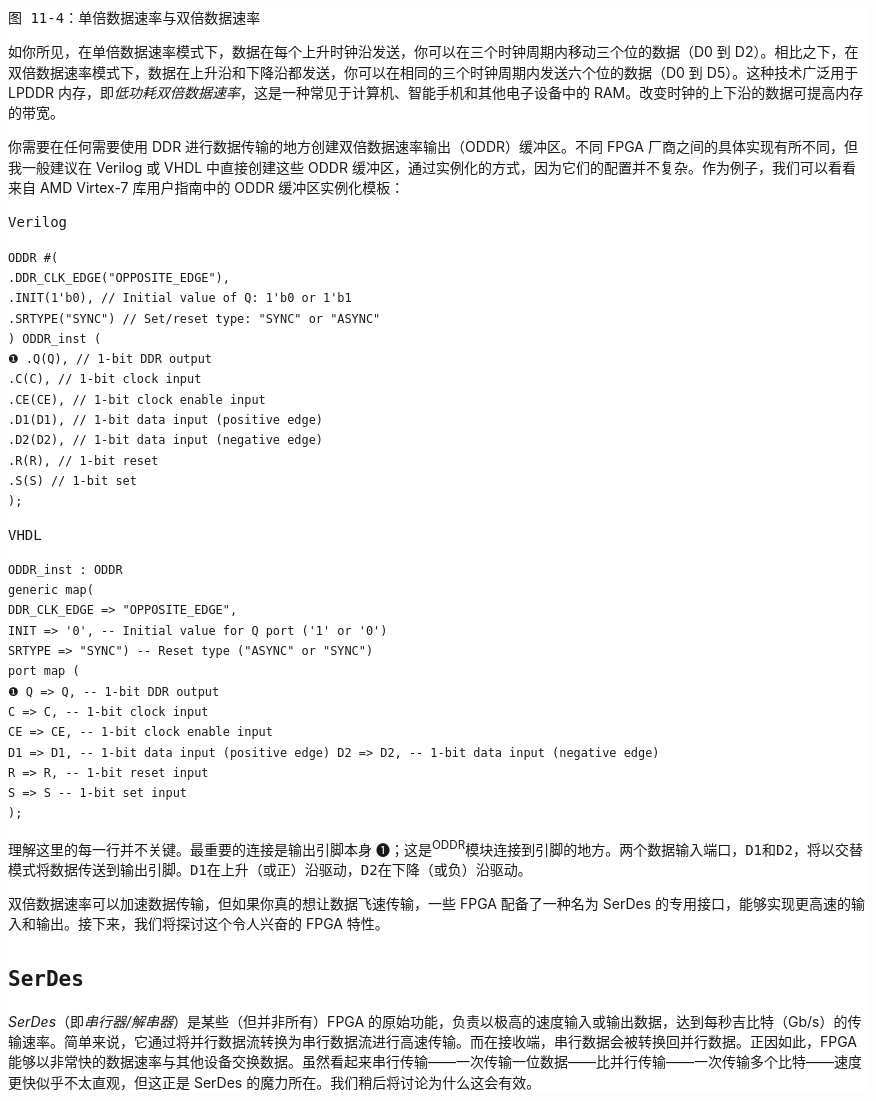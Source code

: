 <samp class="SANS_Futura_Std_Book_Oblique_I_11">图 11-4：单倍数据速率与双倍数据速率</samp>

如你所见，在单倍数据速率模式下，数据在每个上升时钟沿发送，你可以在三个时钟周期内移动三个位的数据（D0 到 D2）。相比之下，在双倍数据速率模式下，数据在上升沿和下降沿都发送，你可以在相同的三个时钟周期内发送六个位的数据（D0 到 D5）。这种技术广泛用于 LPDDR 内存，即*低功耗双倍数据速率*，这是一种常见于计算机、智能手机和其他电子设备中的 RAM。改变时钟的上下沿的数据可提高内存的带宽。

你需要在任何需要使用 DDR 进行数据传输的地方创建双倍数据速率输出（ODDR）缓冲区。不同 FPGA 厂商之间的具体实现有所不同，但我一般建议在 Verilog 或 VHDL 中直接创建这些 ODDR 缓冲区，通过实例化的方式，因为它们的配置并不复杂。作为例子，我们可以看看来自 AMD Virtex-7 库用户指南中的 ODDR 缓冲区实例化模板：

<samp class="SANS_Futura_Std_Bold_Oblique_BI_11">Verilog</samp>

```
ODDR #(
.DDR_CLK_EDGE("OPPOSITE_EDGE"),
.INIT(1'b0), // Initial value of Q: 1'b0 or 1'b1
.SRTYPE("SYNC") // Set/reset type: "SYNC" or "ASYNC"
) ODDR_inst (
❶ .Q(Q), // 1-bit DDR output
.C(C), // 1-bit clock input
.CE(CE), // 1-bit clock enable input
.D1(D1), // 1-bit data input (positive edge)
.D2(D2), // 1-bit data input (negative edge)
.R(R), // 1-bit reset
.S(S) // 1-bit set
);
```

<samp class="SANS_Futura_Std_Bold_Oblique_BI_11">VHDL</samp>

```
ODDR_inst : ODDR
generic map(
DDR_CLK_EDGE => "OPPOSITE_EDGE",
INIT => '0', -- Initial value for Q port ('1' or '0')
SRTYPE => "SYNC") -- Reset type ("ASYNC" or "SYNC")
port map (
❶ Q => Q, -- 1-bit DDR output
C => C, -- 1-bit clock input
CE => CE, -- 1-bit clock enable input
D1 => D1, -- 1-bit data input (positive edge) D2 => D2, -- 1-bit data input (negative edge)
R => R, -- 1-bit reset input
S => S -- 1-bit set input
);
```

理解这里的每一行并不关键。最重要的连接是输出引脚本身 ❶；这是<sup class="SANS_TheSansMonoCd_W5Regular_11">ODDR</sup>模块连接到引脚的地方。两个数据输入端口，<samp class="SANS_TheSansMonoCd_W5Regular_11">D1</samp>和<samp class="SANS_TheSansMonoCd_W5Regular_11">D2</samp>，将以交替模式将数据传送到输出引脚。<samp class="SANS_TheSansMonoCd_W5Regular_11">D1</samp>在上升（或正）沿驱动，<samp class="SANS_TheSansMonoCd_W5Regular_11">D2</samp>在下降（或负）沿驱动。

双倍数据速率可以加速数据传输，但如果你真的想让数据飞速传输，一些 FPGA 配备了一种名为 SerDes 的专用接口，能够实现更高速的输入和输出。接下来，我们将探讨这个令人兴奋的 FPGA 特性。

## <samp class="SANS_Futura_Std_Bold_B_11">SerDes</samp>

*SerDes*（即*串行器/解串器*）是某些（但并非所有）FPGA 的原始功能，负责以极高的速度输入或输出数据，达到每秒吉比特（Gb/s）的传输速率。简单来说，它通过将并行数据流转换为串行数据流进行高速传输。而在接收端，串行数据会被转换回并行数据。正因如此，FPGA 能够以非常快的数据速率与其他设备交换数据。虽然看起来串行传输——一次传输一位数据——比并行传输——一次传输多个比特——速度更快似乎不太直观，但这正是 SerDes 的魔力所在。我们稍后将讨论为什么这会有效。
